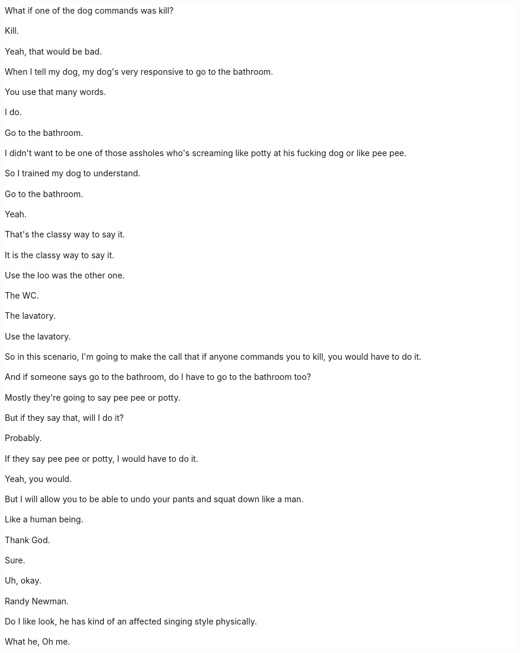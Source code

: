 What if one of the dog commands was kill?

Kill.

Yeah, that would be bad.

When I tell my dog, my dog's very responsive to go to the bathroom.

You use that many words.

I do.

Go to the bathroom.

I didn't want to be one of those assholes who's screaming like potty at his fucking dog or like pee pee.

So I trained my dog to understand.

Go to the bathroom.

Yeah.

That's the classy way to say it.

It is the classy way to say it.

Use the loo was the other one.

The WC.

The lavatory.

Use the lavatory.

So in this scenario, I'm going to make the call that if anyone commands you to kill, you would have to do it.

And if someone says go to the bathroom, do I have to go to the bathroom too?

Mostly they're going to say pee pee or potty.

But if they say that, will I do it?

Probably.

If they say pee pee or potty, I would have to do it.

Yeah, you would.

But I will allow you to be able to undo your pants and squat down like a man.

Like a human being.

Thank God.

Sure.

Uh, okay.

Randy Newman.

Do I like look, he has kind of an affected singing style physically.

What he, Oh me.
